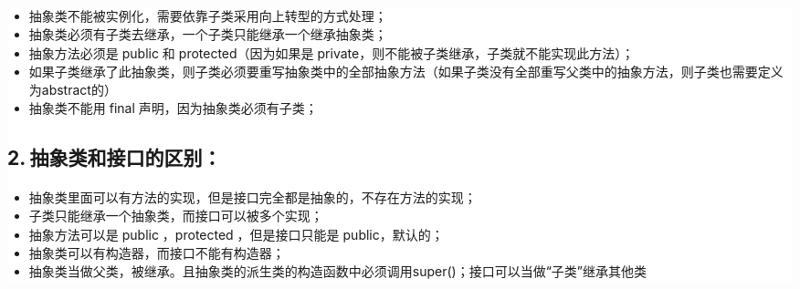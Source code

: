 - 抽象类不能被实例化，需要依靠子类采用向上转型的方式处理；
- 抽象类必须有子类去继承，一个子类只能继承一个继承抽象类；
- 抽象方法必须是 public 和 protected（因为如果是 private，则不能被子类继承，子类就不能实现此方法）；
- 如果子类继承了此抽象类，则子类必须要重写抽象类中的全部抽象方法（如果子类没有全部重写父类中的抽象方法，则子类也需要定义为abstract的）
- 抽象类不能用 final 声明，因为抽象类必须有子类；



## 2. 抽象类和接口的区别：

- 抽象类里面可以有方法的实现，但是接口完全都是抽象的，不存在方法的实现；
- 子类只能继承一个抽象类，而接口可以被多个实现；
- 抽象方法可以是 public ，protected ，但是接口只能是 public，默认的；
- 抽象类可以有构造器，而接口不能有构造器；
- 抽象类当做父类，被继承。且抽象类的派生类的构造函数中必须调用super()；接口可以当做“子类”继承其他类

